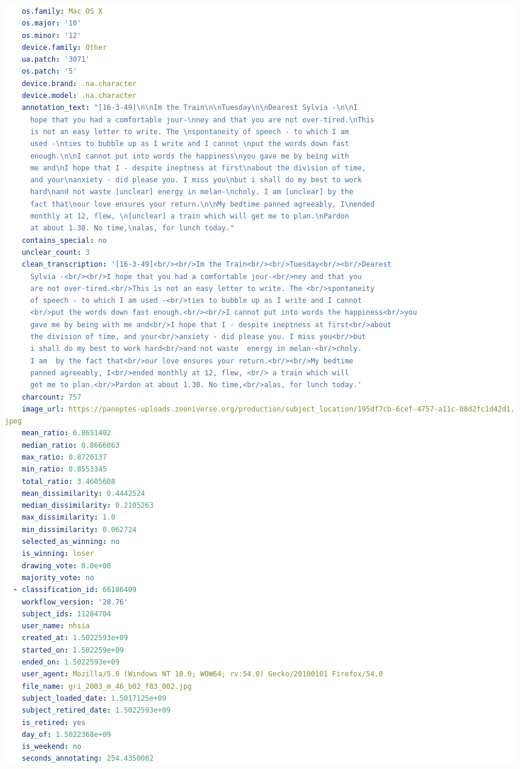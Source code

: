 ```yaml
    os.family: Mac OS X
    os.major: '10'
    os.minor: '12'
    device.family: Other
    ua.patch: '3071'
    os.patch: '5'
    device.brand: .na.character
    device.model: .na.character
    annotation_text: "[16-3-49]\n\nIm the Train\n\nTuesday\n\nDearest Sylvia -\n\nI
      hope that you had a comfortable jour-\nney and that you are not over-tired.\nThis
      is not an easy letter to write. The \nspontaneity of speech - to which I am
      used -\nties to bubble up as I write and I cannot \nput the words down fast
      enough.\n\nI cannot put into words the happiness\nyou gave me by being with
      me and\nI hope that I - despite ineptness at first\nabout the division of time,
      and your\nanxiety - did please you. I miss you\nbut i shall do my best to work
      hard\nand not waste [unclear] energy in melan-\ncholy. I am [unclear] by the
      fact that\nour love ensures your return.\n\nMy bedtime panned agreeably, I\nended
      monthly at 12, flew, \n[unclear] a train which will get me to plan.\nPardon
      at about 1.30. No time,\nalas, for lunch today."
    contains_special: no
    unclear_count: 3
    clean_transcription: '[16-3-49]<br/><br/>Im the Train<br/><br/>Tuesday<br/><br/>Dearest
      Sylvia -<br/><br/>I hope that you had a comfortable jour-<br/>ney and that you
      are not over-tired.<br/>This is not an easy letter to write. The <br/>spontaneity
      of speech - to which I am used -<br/>ties to bubble up as I write and I cannot
      <br/>put the words down fast enough.<br/><br/>I cannot put into words the happiness<br/>you
      gave me by being with me and<br/>I hope that I - despite ineptness at first<br/>about
      the division of time, and your<br/>anxiety - did please you. I miss you<br/>but
      i shall do my best to work hard<br/>and not waste  energy in melan-<br/>choly.
      I am  by the fact that<br/>our love ensures your return.<br/><br/>My bedtime
      panned agreeably, I<br/>ended monthly at 12, flew, <br/> a train which will
      get me to plan.<br/>Pardon at about 1.30. No time,<br/>alas, for lunch today.'
    charcount: 757
    image_url: https://panoptes-uploads.zooniverse.org/production/subject_location/195df7cb-6cef-4757-a11c-08d2fc1d42d1.jpeg
    mean_ratio: 0.8651402
    median_ratio: 0.8666063
    max_ratio: 0.8720137
    min_ratio: 0.8553345
    total_ratio: 3.4605608
    mean_dissimilarity: 0.4442524
    median_dissimilarity: 0.2105263
    max_dissimilarity: 1.0
    min_dissimilarity: 0.062724
    selected_as_winning: no
    is_winning: loser
    drawing_vote: 0.0e+00
    majority_vote: no
  - classification_id: 66186409
    workflow_version: '28.76'
    subject_ids: 11284704
    user_name: nhsia
    created_at: 1.5022593e+09
    started_on: 1.502259e+09
    ended_on: 1.5022593e+09
    user_agent: Mozilla/5.0 (Windows NT 10.0; WOW64; rv:54.0) Gecko/20100101 Firefox/54.0
    file_name: gri_2003_m_46_b02_f03_002.jpg
    subject_loaded_date: 1.5017125e+09
    subject_retired_date: 1.5022593e+09
    is_retired: yes
    day_of: 1.5022368e+09
    is_weekend: no
    seconds_annotating: 254.4350002
```